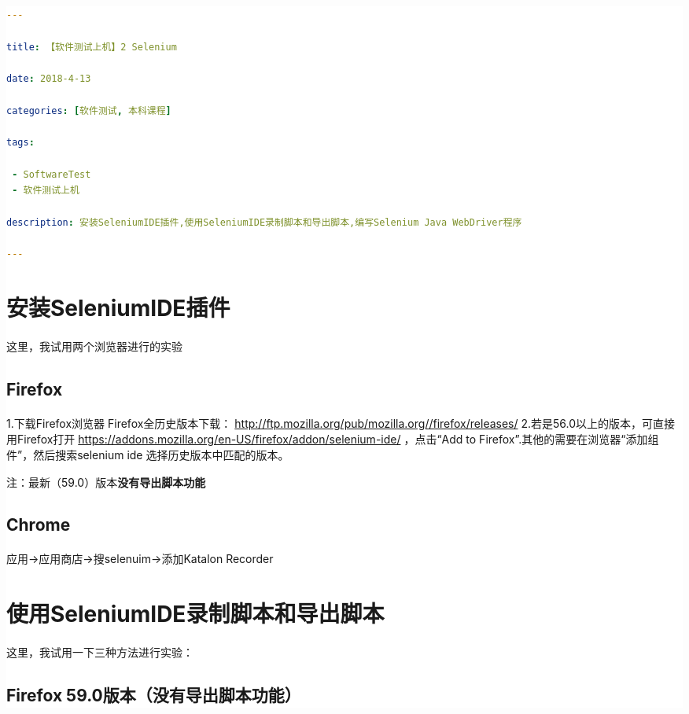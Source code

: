 ```yaml
---

title: 【软件测试上机】2 Selenium

date: 2018-4-13

categories: [软件测试, 本科课程]

tags: 

 - SoftwareTest
 - 软件测试上机

description: 安装SeleniumIDE插件,使用SeleniumIDE录制脚本和导出脚本,编写Selenium Java WebDriver程序

---
```



# 安装SeleniumIDE插件
这里，我试用两个浏览器进行的实验
## Firefox
1.下载Firefox浏览器
Firefox全历史版本下载： http://ftp.mozilla.org/pub/mozilla.org//firefox/releases/ 
2.若是56.0以上的版本，可直接用Firefox打开 https://addons.mozilla.org/en-US/firefox/addon/selenium-ide/ ，点击“Add to Firefox”.其他的需要在浏览器“添加组件”，然后搜索selenium ide 选择历史版本中匹配的版本。

注：最新（59.0）版本**没有导出脚本功能**
## Chrome
应用->应用商店->搜selenuim->添加Katalon Recorder 

# 使用SeleniumIDE录制脚本和导出脚本
这里，我试用一下三种方法进行实验：

## Firefox 59.0版本（没有导出脚本功能）